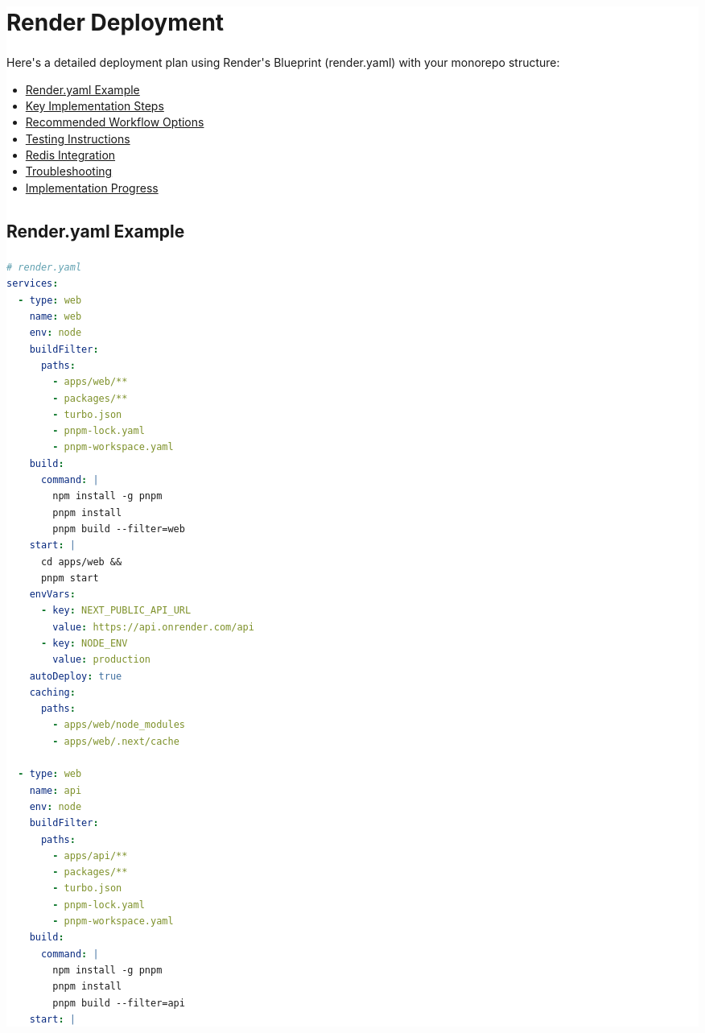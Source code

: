 # Render Deployment 

Here's a detailed deployment plan using Render's Blueprint (render.yaml) with your monorepo structure:

- [Render.yaml Example](#renderyaml-example)
- [Key Implementation Steps](#key-implementation-steps)
- [Recommended Workflow Options](#recommended-workflow-options)
- [Testing Instructions](#testing-instructions)
- [Redis Integration](#redis-integration)
- [Troubleshooting](#troubleshooting)
- [Implementation Progress](#implementation-progress)

## Render.yaml Example

```yaml
# render.yaml
services:
  - type: web
    name: web
    env: node
    buildFilter:
      paths:
        - apps/web/**
        - packages/**
        - turbo.json
        - pnpm-lock.yaml
        - pnpm-workspace.yaml
    build:
      command: |
        npm install -g pnpm
        pnpm install
        pnpm build --filter=web
    start: |
      cd apps/web && 
      pnpm start
    envVars:
      - key: NEXT_PUBLIC_API_URL
        value: https://api.onrender.com/api
      - key: NODE_ENV
        value: production
    autoDeploy: true
    caching:
      paths:
        - apps/web/node_modules
        - apps/web/.next/cache

  - type: web
    name: api
    env: node
    buildFilter:
      paths:
        - apps/api/**
        - packages/**
        - turbo.json
        - pnpm-lock.yaml
        - pnpm-workspace.yaml
    build:
      command: |
        npm install -g pnpm
        pnpm install
        pnpm build --filter=api
    start: |
```